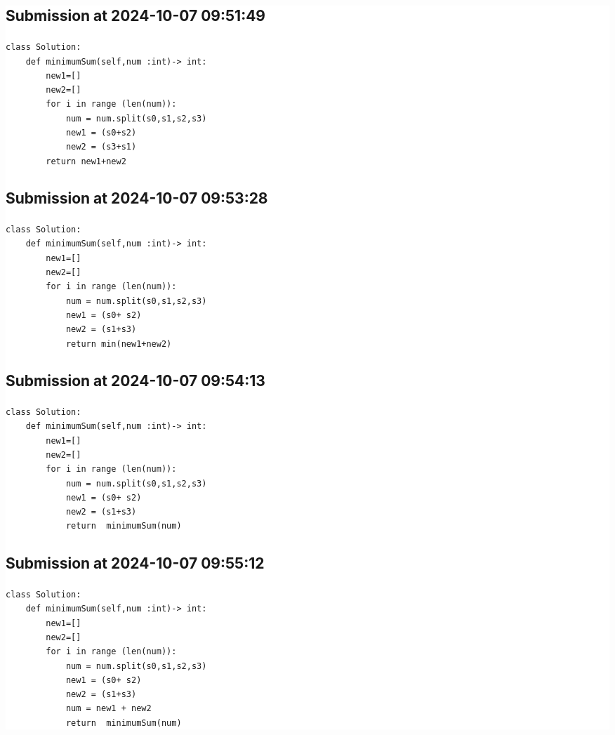 ## Submission at 2024-10-07 09:51:49


```
class Solution:
    def minimumSum(self,num :int)-> int:
        new1=[]
        new2=[]
        for i in range (len(num)):
            num = num.split(s0,s1,s2,s3)
            new1 = (s0+s2)
            new2 = (s3+s1)
        return new1+new2
```

## Submission at 2024-10-07 09:53:28


```
class Solution:
    def minimumSum(self,num :int)-> int:
        new1=[]
        new2=[]
        for i in range (len(num)):
            num = num.split(s0,s1,s2,s3)
            new1 = (s0+ s2)
            new2 = (s1+s3)
            return min(new1+new2)
```

## Submission at 2024-10-07 09:54:13


```
class Solution:
    def minimumSum(self,num :int)-> int:
        new1=[]
        new2=[]
        for i in range (len(num)):
            num = num.split(s0,s1,s2,s3)
            new1 = (s0+ s2)
            new2 = (s1+s3)
            return  minimumSum(num)
```

## Submission at 2024-10-07 09:55:12


```
class Solution:
    def minimumSum(self,num :int)-> int:
        new1=[]
        new2=[]
        for i in range (len(num)):
            num = num.split(s0,s1,s2,s3)
            new1 = (s0+ s2)
            new2 = (s1+s3)
            num = new1 + new2
            return  minimumSum(num)
```
